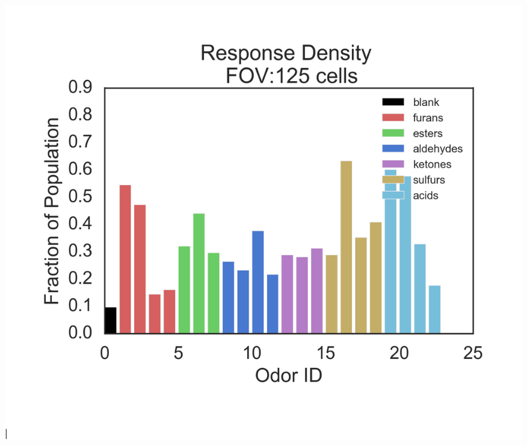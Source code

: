 <img src="https://raw.githubusercontent.com/stanlp86/myPiriform/master/notebooks/qc/sp030717a/response_density_slice_3.png" />|
